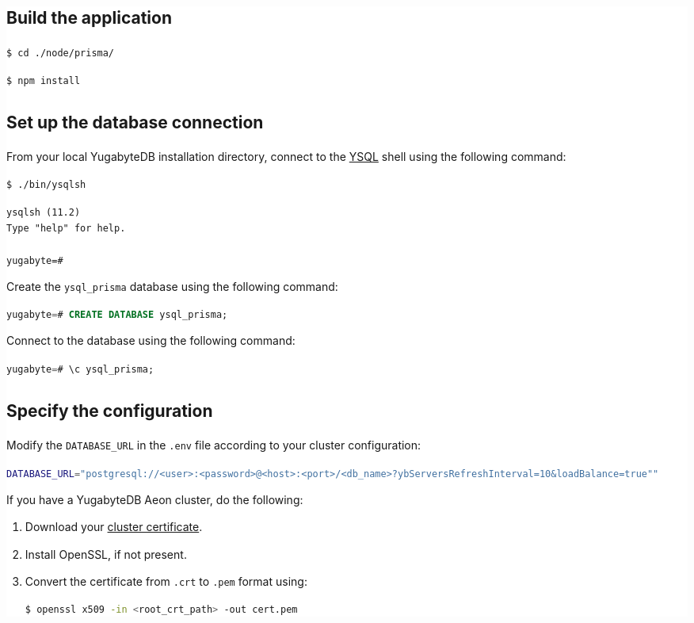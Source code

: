 ## Build the application

```sh
$ cd ./node/prisma/
```

```sh
$ npm install
```

## Set up the database connection

From your local YugabyteDB installation directory, connect to the [YSQL](../../../../api/ysqlsh/) shell using the following command:

```sh
$ ./bin/ysqlsh
```

```output
ysqlsh (11.2)
Type "help" for help.

yugabyte=#
```

Create the `ysql_prisma` database using the following command:

```sql
yugabyte=# CREATE DATABASE ysql_prisma;
```

Connect to the database using the following command:

```sql
yugabyte=# \c ysql_prisma;
```

## Specify the configuration

Modify the `DATABASE_URL` in the `.env` file according to your cluster configuration:

```sh
DATABASE_URL="postgresql://<user>:<password>@<host>:<port>/<db_name>?ybServersRefreshInterval=10&loadBalance=true""
```

If you have a YugabyteDB Aeon cluster, do the following:

1. Download your [cluster certificate](/preview/yugabyte-cloud/cloud-secure-clusters/cloud-authentication/#download-your-cluster-certificate).

1. Install OpenSSL, if not present.

1. Convert the certificate from `.crt` to `.pem` format using:

    ```sh
    $ openssl x509 -in <root_crt_path> -out cert.pem
    ```
